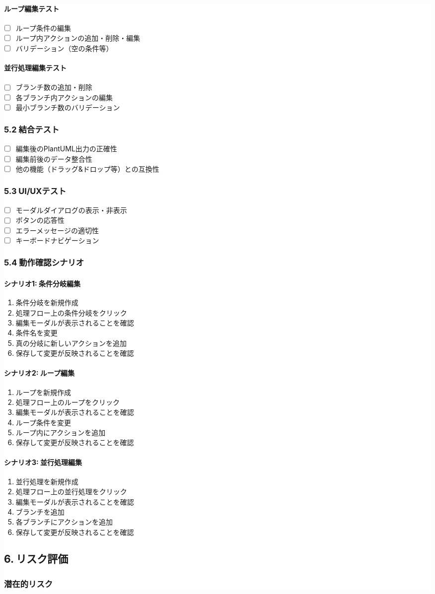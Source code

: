 #### ループ編集テスト  
- [ ] ループ条件の編集
- [ ] ループ内アクションの追加・削除・編集
- [ ] バリデーション（空の条件等）

#### 並行処理編集テスト
- [ ] ブランチ数の追加・削除
- [ ] 各ブランチ内アクションの編集
- [ ] 最小ブランチ数のバリデーション

### 5.2 結合テスト
- [ ] 編集後のPlantUML出力の正確性
- [ ] 編集前後のデータ整合性
- [ ] 他の機能（ドラッグ&ドロップ等）との互換性

### 5.3 UI/UXテスト
- [ ] モーダルダイアログの表示・非表示
- [ ] ボタンの応答性
- [ ] エラーメッセージの適切性
- [ ] キーボードナビゲーション

### 5.4 動作確認シナリオ

#### シナリオ1: 条件分岐編集
1. 条件分岐を新規作成
2. 処理フロー上の条件分岐をクリック
3. 編集モーダルが表示されることを確認
4. 条件名を変更
5. 真の分岐に新しいアクションを追加
6. 保存して変更が反映されることを確認

#### シナリオ2: ループ編集
1. ループを新規作成
2. 処理フロー上のループをクリック
3. 編集モーダルが表示されることを確認
4. ループ条件を変更
5. ループ内にアクションを追加
6. 保存して変更が反映されることを確認

#### シナリオ3: 並行処理編集
1. 並行処理を新規作成  
2. 処理フロー上の並行処理をクリック
3. 編集モーダルが表示されることを確認
4. ブランチを追加
5. 各ブランチにアクションを追加
6. 保存して変更が反映されることを確認

## 6. リスク評価

### 潜在的リスク
